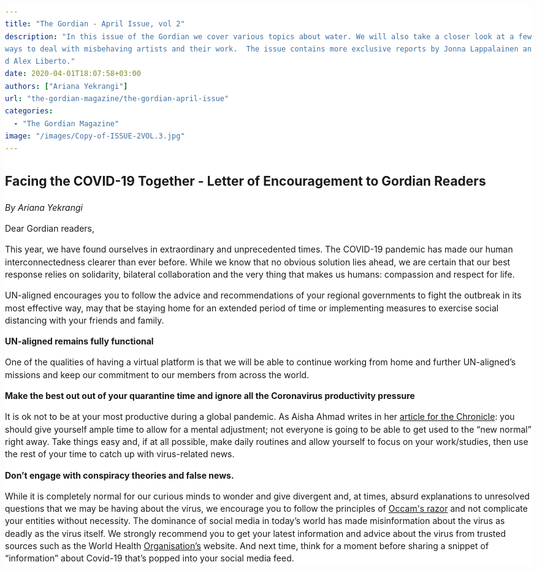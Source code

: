```yaml
---
title: "The Gordian - April Issue, vol 2"
description: "In this issue of the Gordian we cover various topics about water. We will also take a closer look at a few ways to deal with misbehaving artists and their work.  The issue contains more exclusive reports by Jonna Lappalainen and Alex Liberto."
date: 2020-04-01T18:07:58+03:00
authors: ["Ariana Yekrangi"]
url: "the-gordian-magazine/the-gordian-april-issue"
categories:
  - "The Gordian Magazine"
image: "/images/Copy-of-ISSUE-2VOL.3.jpg"
---
```


## **Facing the COVID-19 Together** - **Letter of Encouragement to Gordian Readers**

_By Ariana Yekrangi_

Dear Gordian readers,

This year, we have found ourselves in extraordinary and unprecedented times. The COVID-19 pandemic has made our human interconnectedness clearer than ever before. While we know that no obvious solution lies ahead, we are certain that our best response relies on solidarity, bilateral collaboration and the very thing that makes us humans: compassion and respect for life.

UN-aligned encourages you to follow the advice and recommendations of your regional governments to fight the outbreak in its most effective way, may that be staying home for an extended period of time or implementing measures to exercise social distancing with your friends and family.

**UN-aligned remains fully functional**

One of the qualities of having a virtual platform is that we will be able to continue working from home and further UN-aligned’s missions and keep our commitment to our members from across the world.

**Make the best out out of your quarantine time and ignore all the Coronavirus productivity pressure**

It is ok not to be at your most productive during a global pandemic. As Aisha Ahmad writes in her [article for the Chronicle](https://www.chronicle.com/article/Why-You-Should-Ignore-All-That/248366?fbclid=IwAR3qQ33_hxy7i8Fucspg7mjtT74fu5CeZ0OEn_jrzswe_RgwfSrANTXsQ6I): you should give yourself ample time to allow for a mental adjustment; not everyone is going to be able to get used to the “new normal” right away. Take things easy and, if at all possible, make daily routines and allow yourself to focus on your work/studies, then use the rest of your time to catch up with virus-related news.

**Don’t engage with conspiracy theories and false news.**

While it is completely normal for our curious minds to wonder and give divergent and, at times, absurd explanations to unresolved questions that we may be having about the virus, we encourage you to follow the principles of [Occam's razor](https://en.wikipedia.org/wiki/Occam%27s_razor) and not complicate your entities without necessity. The dominance of social media in today’s world has made misinformation about the virus as deadly as the virus itself. We strongly recommend you to get your latest information and advice about the virus from trusted sources such as the World Health [Organisation’s](https://www.who.int/emergencies/diseases/novel-coronavirus-2019) website. And next time, think for a moment before sharing a snippet of “information” about Covid-19 that’s popped into your social media feed.
